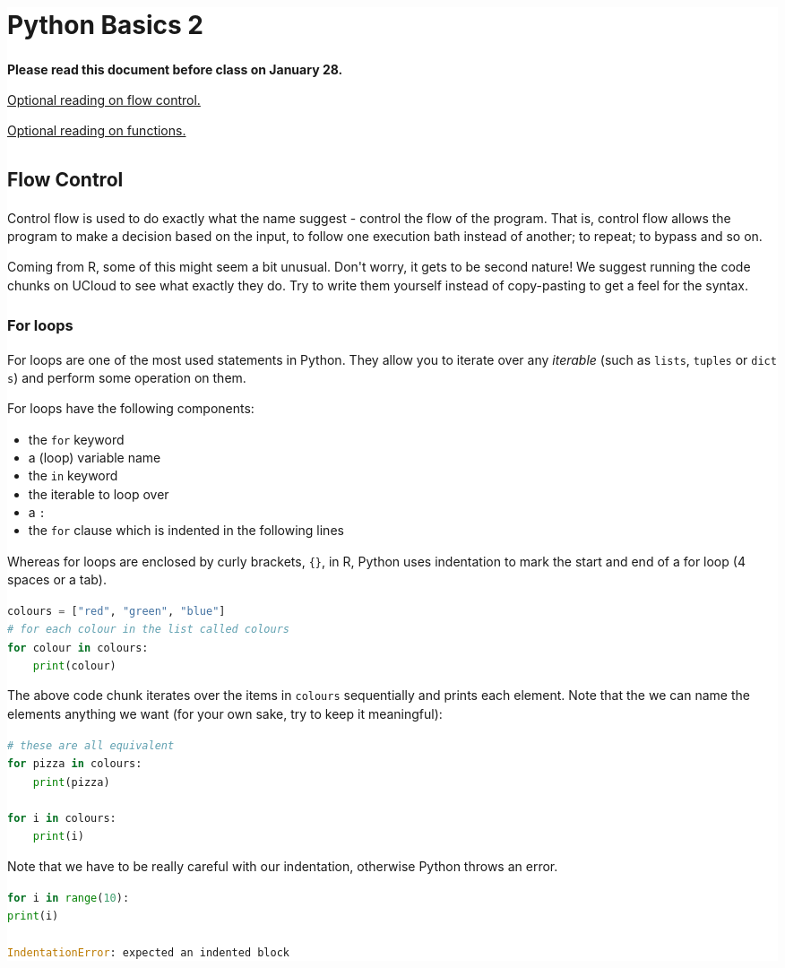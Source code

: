# Python Basics 2
**Please read this document before class on January 28.**

[Optional reading on flow control.](https://automatetheboringstuff.com/2e/chapter2/)

[Optional reading on functions.](https://automatetheboringstuff.com/2e/chapter3/)

## Flow Control
Control flow is used to do exactly what the name suggest - control the flow of the program. That is, control flow allows the program to make a decision based on the input, to follow one execution bath instead of another; to repeat; to bypass and so on. 

Coming from R, some of this might seem a bit unusual. Don't worry, it gets to be second nature! We suggest running the code chunks on UCloud to see what exactly they do. Try to write them yourself instead of copy-pasting to get a feel for the syntax. 

### For loops
For loops are one of the most used statements in Python. They allow you to iterate over any *iterable* (such as `lists`, `tuples` or `dicts`) and perform some operation on them.

For loops have the following components:
- the `for` keyword
- a (loop) variable name
- the `in` keyword
- the iterable to loop over
- a `:`
- the `for` clause which is indented in the following lines

Whereas for loops are enclosed by curly brackets, `{}`, in R, Python uses indentation to mark the start and end of a for loop (4 spaces or a tab).

```python
colours = ["red", "green", "blue"]
# for each colour in the list called colours
for colour in colours:
    print(colour)
```

The above code chunk iterates over the items in `colours` sequentially and prints each element. Note that the we can name the elements anything we want (for your own sake, try to keep it meaningful):

```python
# these are all equivalent
for pizza in colours:
    print(pizza)

for i in colours:
    print(i)   
```

Note that we have to be really careful with our indentation, otherwise Python throws an error.
```python
for i in range(10):
print(i)

IndentationError: expected an indented block
```
